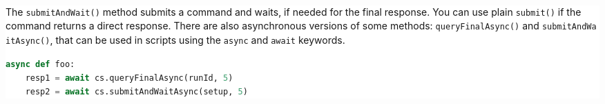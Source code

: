 The `submitAndWait()` method submits a command and waits, if needed for the final response.
You can use plain `submit()` if the command returns a direct response.
There are also asynchronous versions of some methods: `queryFinalAsync()` and `submitAndWaitAsync()`,
that can be used in scripts using the `async` and `await` keywords.

```python
async def foo:
    resp1 = await cs.queryFinalAsync(runId, 5)
    resp2 = await cs.submitAndWaitAsync(setup, 5)
```

